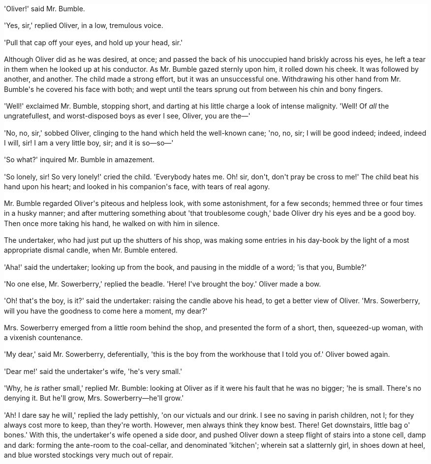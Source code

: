 'Oliver!' said Mr. Bumble.

'Yes, sir,' replied Oliver, in a low, tremulous voice.

'Pull that cap off your eyes, and hold up your head, sir.'

Although Oliver did as he was desired, at once; and passed the back of his unoccupied hand briskly across his eyes, he left a tear in them when he looked up at his conductor. As Mr. Bumble gazed sternly upon him, it rolled down his cheek. It was followed by another, and another. The child made a strong effort, but it was an unsuccessful one. Withdrawing his other hand from Mr. Bumble's he covered his face with both; and wept until the tears sprung out from between his chin and bony fingers.

'Well!' exclaimed Mr. Bumble, stopping short, and darting at his little charge a look of intense malignity. 'Well! Of _all_ the ungratefullest, and worst-disposed boys as ever I see, Oliver, you are the—'

'No, no, sir,' sobbed Oliver, clinging to the hand which held the well-known cane; 'no, no, sir; I will be good indeed; indeed, indeed I will, sir! I am a very little boy, sir; and it is so—so—'

'So what?' inquired Mr. Bumble in amazement.

'So lonely, sir! So very lonely!' cried the child. 'Everybody hates me. Oh! sir, don't, don't pray be cross to me!' The child beat his hand upon his heart; and looked in his companion's face, with tears of real agony.

Mr. Bumble regarded Oliver's piteous and helpless look, with some astonishment, for a few seconds; hemmed three or four times in a husky manner; and after muttering something about 'that troublesome cough,' bade Oliver dry his eyes and be a good boy. Then once more taking his hand, he walked on with him in silence.

The undertaker, who had just put up the shutters of his shop, was making some entries in his day-book by the light of a most appropriate dismal candle, when Mr. Bumble entered.

'Aha!' said the undertaker; looking up from the book, and pausing in the middle of a word; 'is that you, Bumble?'

'No one else, Mr. Sowerberry,' replied the beadle. 'Here! I've brought the boy.' Oliver made a bow.

'Oh! that's the boy, is it?' said the undertaker: raising the candle above his head, to get a better view of Oliver. 'Mrs. Sowerberry, will you have the goodness to come here a moment, my dear?'

Mrs. Sowerberry emerged from a little room behind the shop, and presented the form of a short, then, squeezed-up woman, with a vixenish countenance.

'My dear,' said Mr. Sowerberry, deferentially, 'this is the boy from the workhouse that I told you of.' Oliver bowed again.

'Dear me!' said the undertaker's wife, 'he's very small.'

'Why, he _is_ rather small,' replied Mr. Bumble: looking at Oliver as if it were his fault that he was no bigger; 'he is small. There's no denying it. But he'll grow, Mrs. Sowerberry—he'll grow.'

'Ah! I dare say he will,' replied the lady pettishly, 'on our victuals and our drink. I see no saving in parish children, not I; for they always cost more to keep, than they're worth. However, men always think they know best. There! Get downstairs, little bag o' bones.' With this, the undertaker's wife opened a side door, and pushed Oliver down a steep flight of stairs into a stone cell, damp and dark: forming the ante-room to the coal-cellar, and denominated 'kitchen'; wherein sat a slatternly girl, in shoes down at heel, and blue worsted stockings very much out of repair.
